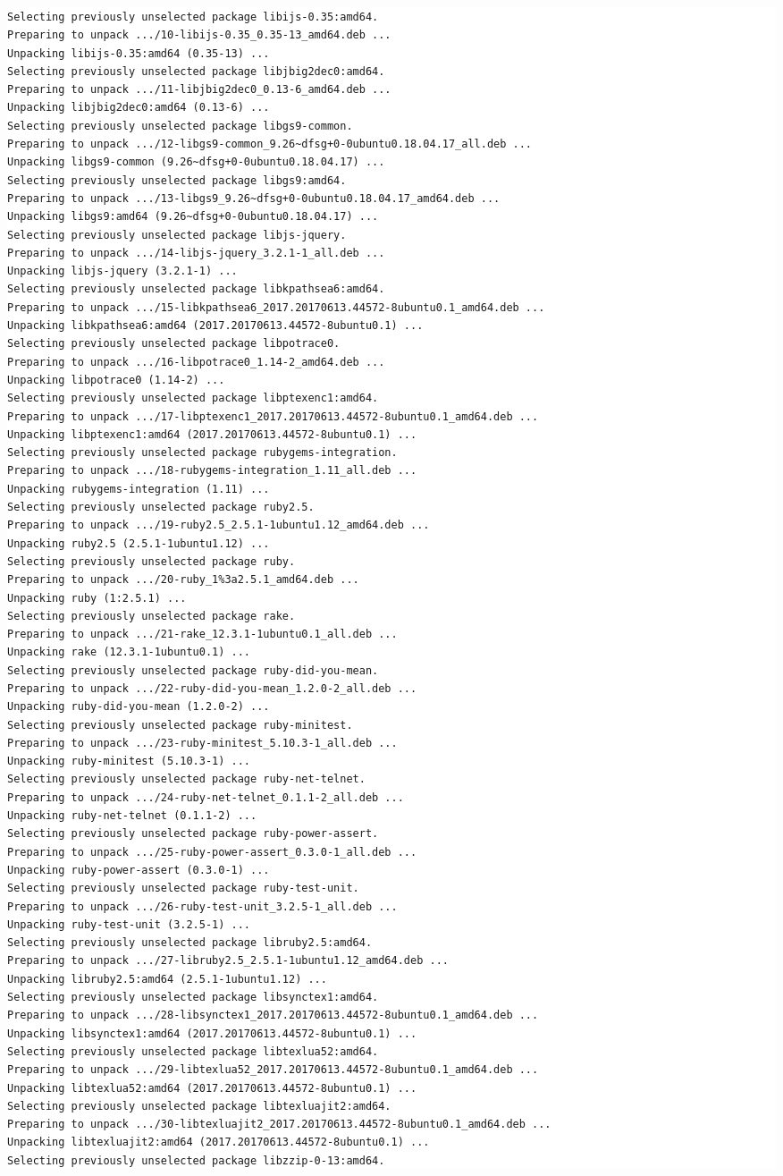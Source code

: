    Selecting previously unselected package libijs-0.35:amd64.
    Preparing to unpack .../10-libijs-0.35_0.35-13_amd64.deb ...
    Unpacking libijs-0.35:amd64 (0.35-13) ...
    Selecting previously unselected package libjbig2dec0:amd64.
    Preparing to unpack .../11-libjbig2dec0_0.13-6_amd64.deb ...
    Unpacking libjbig2dec0:amd64 (0.13-6) ...
    Selecting previously unselected package libgs9-common.
    Preparing to unpack .../12-libgs9-common_9.26~dfsg+0-0ubuntu0.18.04.17_all.deb ...
    Unpacking libgs9-common (9.26~dfsg+0-0ubuntu0.18.04.17) ...
    Selecting previously unselected package libgs9:amd64.
    Preparing to unpack .../13-libgs9_9.26~dfsg+0-0ubuntu0.18.04.17_amd64.deb ...
    Unpacking libgs9:amd64 (9.26~dfsg+0-0ubuntu0.18.04.17) ...
    Selecting previously unselected package libjs-jquery.
    Preparing to unpack .../14-libjs-jquery_3.2.1-1_all.deb ...
    Unpacking libjs-jquery (3.2.1-1) ...
    Selecting previously unselected package libkpathsea6:amd64.
    Preparing to unpack .../15-libkpathsea6_2017.20170613.44572-8ubuntu0.1_amd64.deb ...
    Unpacking libkpathsea6:amd64 (2017.20170613.44572-8ubuntu0.1) ...
    Selecting previously unselected package libpotrace0.
    Preparing to unpack .../16-libpotrace0_1.14-2_amd64.deb ...
    Unpacking libpotrace0 (1.14-2) ...
    Selecting previously unselected package libptexenc1:amd64.
    Preparing to unpack .../17-libptexenc1_2017.20170613.44572-8ubuntu0.1_amd64.deb ...
    Unpacking libptexenc1:amd64 (2017.20170613.44572-8ubuntu0.1) ...
    Selecting previously unselected package rubygems-integration.
    Preparing to unpack .../18-rubygems-integration_1.11_all.deb ...
    Unpacking rubygems-integration (1.11) ...
    Selecting previously unselected package ruby2.5.
    Preparing to unpack .../19-ruby2.5_2.5.1-1ubuntu1.12_amd64.deb ...
    Unpacking ruby2.5 (2.5.1-1ubuntu1.12) ...
    Selecting previously unselected package ruby.
    Preparing to unpack .../20-ruby_1%3a2.5.1_amd64.deb ...
    Unpacking ruby (1:2.5.1) ...
    Selecting previously unselected package rake.
    Preparing to unpack .../21-rake_12.3.1-1ubuntu0.1_all.deb ...
    Unpacking rake (12.3.1-1ubuntu0.1) ...
    Selecting previously unselected package ruby-did-you-mean.
    Preparing to unpack .../22-ruby-did-you-mean_1.2.0-2_all.deb ...
    Unpacking ruby-did-you-mean (1.2.0-2) ...
    Selecting previously unselected package ruby-minitest.
    Preparing to unpack .../23-ruby-minitest_5.10.3-1_all.deb ...
    Unpacking ruby-minitest (5.10.3-1) ...
    Selecting previously unselected package ruby-net-telnet.
    Preparing to unpack .../24-ruby-net-telnet_0.1.1-2_all.deb ...
    Unpacking ruby-net-telnet (0.1.1-2) ...
    Selecting previously unselected package ruby-power-assert.
    Preparing to unpack .../25-ruby-power-assert_0.3.0-1_all.deb ...
    Unpacking ruby-power-assert (0.3.0-1) ...
    Selecting previously unselected package ruby-test-unit.
    Preparing to unpack .../26-ruby-test-unit_3.2.5-1_all.deb ...
    Unpacking ruby-test-unit (3.2.5-1) ...
    Selecting previously unselected package libruby2.5:amd64.
    Preparing to unpack .../27-libruby2.5_2.5.1-1ubuntu1.12_amd64.deb ...
    Unpacking libruby2.5:amd64 (2.5.1-1ubuntu1.12) ...
    Selecting previously unselected package libsynctex1:amd64.
    Preparing to unpack .../28-libsynctex1_2017.20170613.44572-8ubuntu0.1_amd64.deb ...
    Unpacking libsynctex1:amd64 (2017.20170613.44572-8ubuntu0.1) ...
    Selecting previously unselected package libtexlua52:amd64.
    Preparing to unpack .../29-libtexlua52_2017.20170613.44572-8ubuntu0.1_amd64.deb ...
    Unpacking libtexlua52:amd64 (2017.20170613.44572-8ubuntu0.1) ...
    Selecting previously unselected package libtexluajit2:amd64.
    Preparing to unpack .../30-libtexluajit2_2017.20170613.44572-8ubuntu0.1_amd64.deb ...
    Unpacking libtexluajit2:amd64 (2017.20170613.44572-8ubuntu0.1) ...
    Selecting previously unselected package libzzip-0-13:amd64.